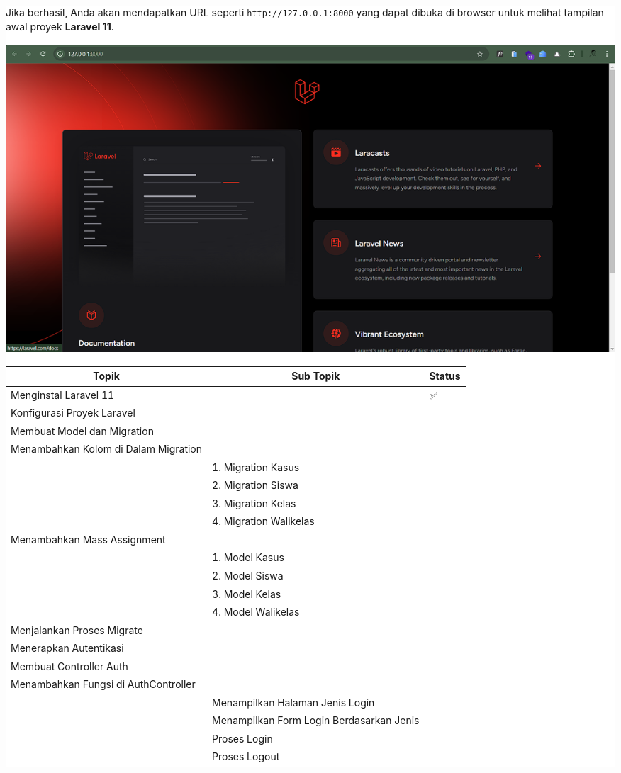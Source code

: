 Jika berhasil, Anda akan mendapatkan URL seperti `http://127.0.0.1:8000` yang dapat dibuka di browser untuk melihat tampilan awal proyek **Laravel 11**.

![](aset/asep.3.png)

| **Topik**                                    | **Sub Topik**                                                          | **Status** |
| -------------------------------------------- | ---------------------------------------------------------------------- | ---------- |
| Menginstal Laravel 11                        |                                                                        | ✅          |
| Konfigurasi Proyek Laravel                   |                                                                        |            |
| Membuat Model dan Migration                  |                                                                        |            |
| Menambahkan Kolom di Dalam Migration         |                                                                        |            |
|                                              | 1. Migration Kasus                                                     |            |
|                                              | 2. Migration Siswa                                                     |            |
|                                              | 3. Migration Kelas                                                     |            |
|                                              | 4. Migration Walikelas                                                 |            |
| Menambahkan Mass Assignment                  |                                                                        |            |
|                                              | 1. Model Kasus                                                         |            |
|                                              | 2. Model Siswa                                                         |            |
|                                              | 3. Model Kelas                                                         |            |
|                                              | 4. Model Walikelas                                                     |            |
| Menjalankan Proses Migrate                   |                                                                        |            |
| Menerapkan Autentikasi                       |                                                                        |            |
| Membuat Controller Auth                      |                                                                        |            |
| Menambahkan Fungsi di AuthController         |                                                                        |            |
|                                              | Menampilkan Halaman Jenis Login                                        |            |
|                                              | Menampilkan Form Login Berdasarkan Jenis                               |            |
|                                              | Proses Login                                                           |            |
|                                              | Proses Logout                                                          |            |